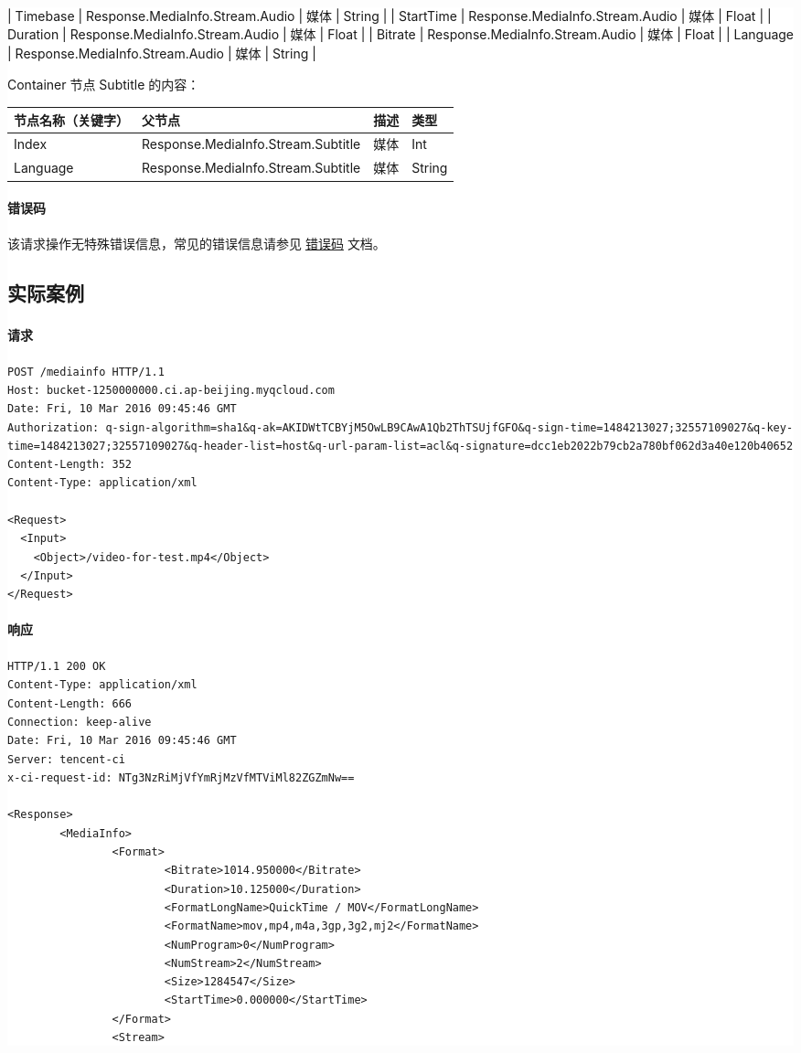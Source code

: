 | Timebase | Response.MediaInfo.Stream.Audio | 媒体 |  String |
| StartTime | Response.MediaInfo.Stream.Audio | 媒体 |  Float |
| Duration | Response.MediaInfo.Stream.Audio | 媒体 |  Float |
| Bitrate | Response.MediaInfo.Stream.Audio | 媒体 |  Float |
| Language | Response.MediaInfo.Stream.Audio | 媒体 |  String |

Container 节点 Subtitle 的内容：

|节点名称（关键字）|父节点|描述|类型|
|:---|:-- |:--|:--|
| Index | Response.MediaInfo.Stream.Subtitle | 媒体 |  Int |
| Language | Response.MediaInfo.Stream.Subtitle | 媒体 |  String |

#### 错误码
该请求操作无特殊错误信息，常见的错误信息请参见 [错误码](https://cloud.tencent.com/document/product/436/7730) 文档。


## 实际案例

#### 请求
```shell
POST /mediainfo HTTP/1.1
Host: bucket-1250000000.ci.ap-beijing.myqcloud.com
Date: Fri, 10 Mar 2016 09:45:46 GMT
Authorization: q-sign-algorithm=sha1&q-ak=AKIDWtTCBYjM5OwLB9CAwA1Qb2ThTSUjfGFO&q-sign-time=1484213027;32557109027&q-key-time=1484213027;32557109027&q-header-list=host&q-url-param-list=acl&q-signature=dcc1eb2022b79cb2a780bf062d3a40e120b40652
Content-Length: 352
Content-Type: application/xml

<Request>
  <Input>
    <Object>/video-for-test.mp4</Object>
  </Input>
</Request>
```

#### 响应
```shell
HTTP/1.1 200 OK
Content-Type: application/xml
Content-Length: 666
Connection: keep-alive
Date: Fri, 10 Mar 2016 09:45:46 GMT
Server: tencent-ci
x-ci-request-id: NTg3NzRiMjVfYmRjMzVfMTViMl82ZGZmNw==

<Response>
        <MediaInfo>
                <Format>
                        <Bitrate>1014.950000</Bitrate>
                        <Duration>10.125000</Duration>
                        <FormatLongName>QuickTime / MOV</FormatLongName>
                        <FormatName>mov,mp4,m4a,3gp,3g2,mj2</FormatName>
                        <NumProgram>0</NumProgram>
                        <NumStream>2</NumStream>
                        <Size>1284547</Size>
                        <StartTime>0.000000</StartTime>
                </Format>
                <Stream>
```